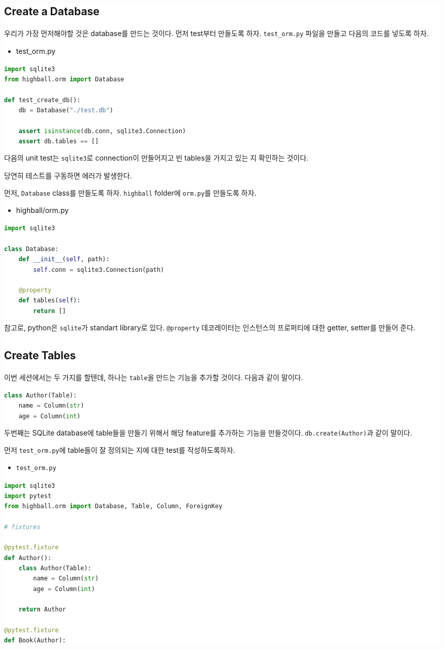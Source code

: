 ## Create a Database
우리가 가장 먼저해야할 것은 database를 만드는 것이다. 먼저 test부터 만들도록 하자. `test_orm.py` 파일을 만들고 다음의 코드를 넣도록 하자.

- test_orm.py
```py
import sqlite3
from highball.orm import Database

def test_create_db():
    db = Database("./test.db")

    assert isinstance(db.conn, sqlite3.Connection)
    assert db.tables == []
```
다음의 unit test는 `sqlite3`로 connection이 만들어지고 빈 tables을 가지고 있는 지 확인하는 것이다.

당연히 테스트를 구동하면 에러가 발생한다.

먼저, `Database` class를 만들도록 하자. `highball` folder에 `orm.py`를 만들도록 하자.

- highball/orm.py
```py
import sqlite3

class Database:
    def __init__(self, path):
        self.conn = sqlite3.Connection(path)
    
    @property
    def tables(self):
        return []
```

참고로, python은 `sqlite`가 standart library로 있다. `@property` 데코레이터는 인스턴스의 프로퍼티에 대한 getter, setter를 만들어 준다.

## Create Tables
이번 세션에서는 두 가지를 할텐데, 하나는 `table`을 만드는 기능을 추가할 것이다. 다음과 같이 말이다.

```py
class Author(Table):
    name = Column(str)
    age = Column(int)
```

두번째는 SQLite database에 table들을 만들기 위해서 해당 feature를 추가하는 기능을 만들것이다. `db.create(Author)`과 같이 말이다.

먼저 `test_orm.py`에 table들이 잘 정의되는 지에 대한 test를 작성하도록하자.

- `test_orm.py`
```py
import sqlite3
import pytest
from highball.orm import Database, Table, Column, ForeignKey

# fixtures

@pytest.fixture
def Author():
    class Author(Table):
        name = Column(str)
        age = Column(int)
    
    return Author

@pytest.fixture
def Book(Author):
```